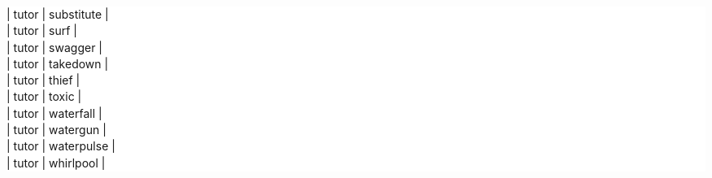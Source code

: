 | tutor | substitute |  
| tutor | surf |  
| tutor | swagger |  
| tutor | takedown |  
| tutor | thief |  
| tutor | toxic |  
| tutor | waterfall |  
| tutor | watergun |  
| tutor | waterpulse |  
| tutor | whirlpool |  
  
